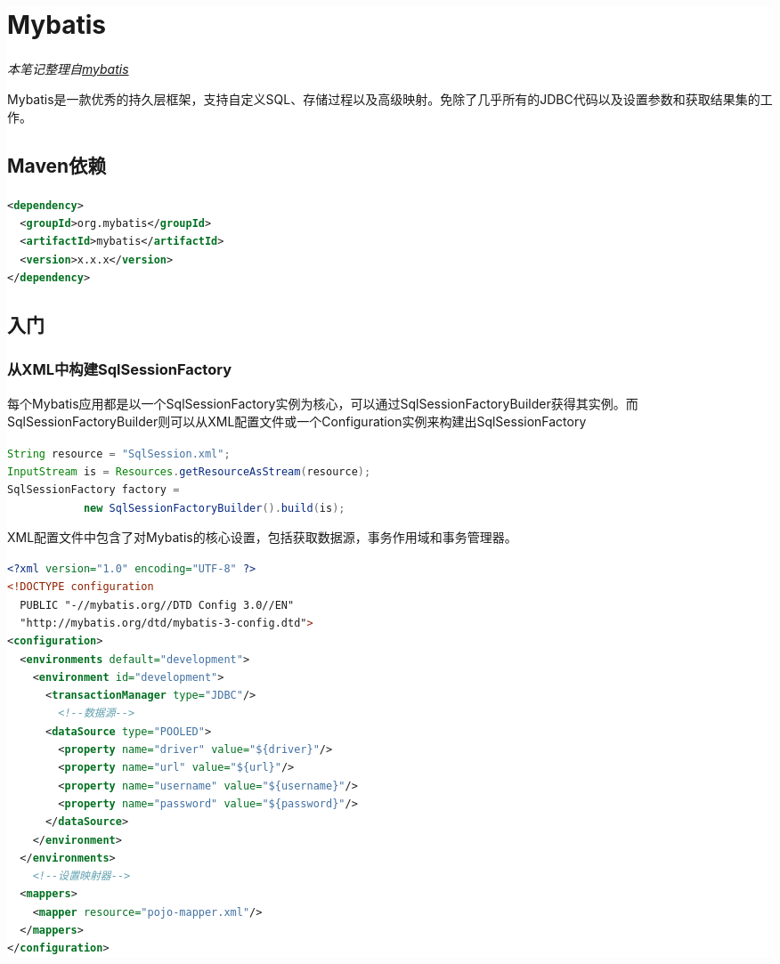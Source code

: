 # Mybatis

*本笔记整理自[mybatis](https://mybatis.org/mybatis-3/zh/index.html)*

Mybatis是一款优秀的持久层框架，支持自定义SQL、存储过程以及高级映射。免除了几乎所有的JDBC代码以及设置参数和获取结果集的工作。

## Maven依赖

```xml
<dependency>
  <groupId>org.mybatis</groupId>
  <artifactId>mybatis</artifactId>
  <version>x.x.x</version>
</dependency>
```

## 入门

### 从XML中构建SqlSessionFactory

每个Mybatis应用都是以一个SqlSessionFactory实例为核心，可以通过SqlSessionFactoryBuilder获得其实例。而SqlSessionFactoryBuilder则可以从XML配置文件或一个Configuration实例来构建出SqlSessionFactory

```java
String resource = "SqlSession.xml";
InputStream is = Resources.getResourceAsStream(resource);
SqlSessionFactory factory =
            new SqlSessionFactoryBuilder().build(is);
```

XML配置文件中包含了对Mybatis的核心设置，包括获取数据源，事务作用域和事务管理器。

```xml
<?xml version="1.0" encoding="UTF-8" ?>
<!DOCTYPE configuration
  PUBLIC "-//mybatis.org//DTD Config 3.0//EN"
  "http://mybatis.org/dtd/mybatis-3-config.dtd">
<configuration>
  <environments default="development">
    <environment id="development">
      <transactionManager type="JDBC"/>
        <!--数据源-->
      <dataSource type="POOLED">
        <property name="driver" value="${driver}"/>
        <property name="url" value="${url}"/>
        <property name="username" value="${username}"/>
        <property name="password" value="${password}"/>
      </dataSource>
    </environment>
  </environments>
    <!--设置映射器-->
  <mappers>
    <mapper resource="pojo-mapper.xml"/>
  </mappers>
</configuration>
```
